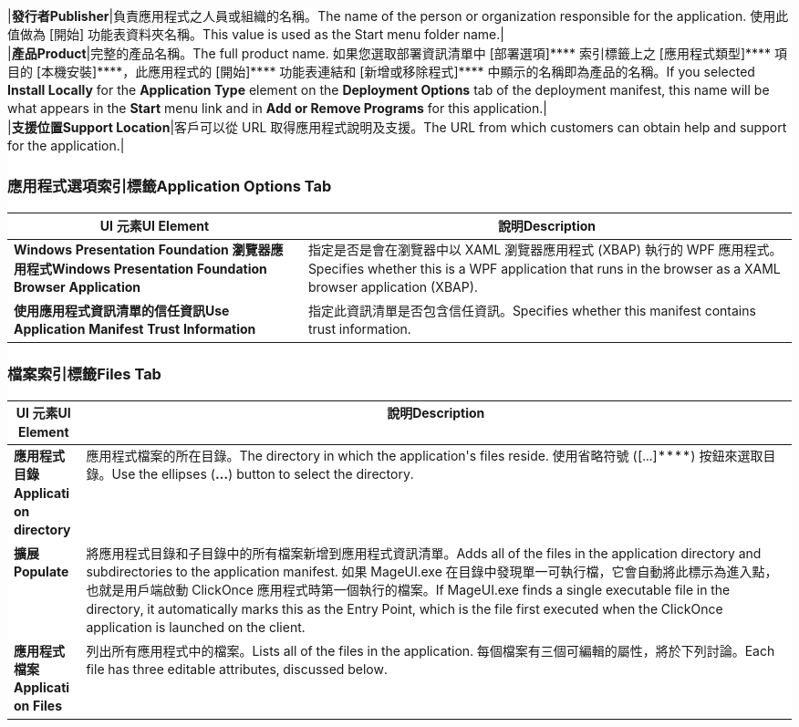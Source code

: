 |<span data-ttu-id="ecaa5-277">**發行者**</span><span class="sxs-lookup"><span data-stu-id="ecaa5-277">**Publisher**</span></span>|<span data-ttu-id="ecaa5-278">負責應用程式之人員或組織的名稱。</span><span class="sxs-lookup"><span data-stu-id="ecaa5-278">The name of the person or organization responsible for the application.</span></span> <span data-ttu-id="ecaa5-279">使用此值做為 [開始] 功能表資料夾名稱。</span><span class="sxs-lookup"><span data-stu-id="ecaa5-279">This value is used as the Start menu folder name.</span></span>|  
|<span data-ttu-id="ecaa5-280">**產品**</span><span class="sxs-lookup"><span data-stu-id="ecaa5-280">**Product**</span></span>|<span data-ttu-id="ecaa5-281">完整的產品名稱。</span><span class="sxs-lookup"><span data-stu-id="ecaa5-281">The full product name.</span></span> <span data-ttu-id="ecaa5-282">如果您選取部署資訊清單中 [部署選項]\*\*\*\* 索引標籤上之 [應用程式類型]\*\*\*\* 項目的 [本機安裝]\*\*\*\*，此應用程式的 [開始]\*\*\*\* 功能表連結和 [新增或移除程式]\*\*\*\* 中顯示的名稱即為產品的名稱。</span><span class="sxs-lookup"><span data-stu-id="ecaa5-282">If you selected **Install Locally** for the **Application Type** element on the **Deployment Options** tab of the deployment manifest, this name will be what appears in the **Start** menu link and in **Add or Remove Programs** for this application.</span></span>|  
|<span data-ttu-id="ecaa5-283">**支援位置**</span><span class="sxs-lookup"><span data-stu-id="ecaa5-283">**Support Location**</span></span>|<span data-ttu-id="ecaa5-284">客戶可以從 URL 取得應用程式說明及支援。</span><span class="sxs-lookup"><span data-stu-id="ecaa5-284">The URL from which customers can obtain help and support for the application.</span></span>|  
  
### <a name="application-options-tab"></a><span data-ttu-id="ecaa5-285">應用程式選項索引標籤</span><span class="sxs-lookup"><span data-stu-id="ecaa5-285">Application Options Tab</span></span>  
  
|<span data-ttu-id="ecaa5-286">UI 元素</span><span class="sxs-lookup"><span data-stu-id="ecaa5-286">UI Element</span></span>|<span data-ttu-id="ecaa5-287">說明</span><span class="sxs-lookup"><span data-stu-id="ecaa5-287">Description</span></span>|  
|----------------|-----------------|  
|<span data-ttu-id="ecaa5-288">**Windows Presentation Foundation 瀏覽器應用程式**</span><span class="sxs-lookup"><span data-stu-id="ecaa5-288">**Windows Presentation Foundation Browser Application**</span></span>|<span data-ttu-id="ecaa5-289">指定是否是會在瀏覽器中以 XAML 瀏覽器應用程式 (XBAP) 執行的 WPF 應用程式。</span><span class="sxs-lookup"><span data-stu-id="ecaa5-289">Specifies whether this is a WPF application that runs in the browser as a XAML browser application (XBAP).</span></span>|  
|<span data-ttu-id="ecaa5-290">**使用應用程式資訊清單的信任資訊**</span><span class="sxs-lookup"><span data-stu-id="ecaa5-290">**Use Application Manifest Trust Information**</span></span>|<span data-ttu-id="ecaa5-291">指定此資訊清單是否包含信任資訊。</span><span class="sxs-lookup"><span data-stu-id="ecaa5-291">Specifies whether this manifest contains trust information.</span></span>|  
  
### <a name="files-tab"></a><span data-ttu-id="ecaa5-292">檔案索引標籤</span><span class="sxs-lookup"><span data-stu-id="ecaa5-292">Files Tab</span></span>  
  
|<span data-ttu-id="ecaa5-293">UI 元素</span><span class="sxs-lookup"><span data-stu-id="ecaa5-293">UI Element</span></span>|<span data-ttu-id="ecaa5-294">說明</span><span class="sxs-lookup"><span data-stu-id="ecaa5-294">Description</span></span>|  
|----------------|-----------------|  
|<span data-ttu-id="ecaa5-295">**應用程式目錄**</span><span class="sxs-lookup"><span data-stu-id="ecaa5-295">**Application directory**</span></span>|<span data-ttu-id="ecaa5-296">應用程式檔案的所在目錄。</span><span class="sxs-lookup"><span data-stu-id="ecaa5-296">The directory in which the application's files reside.</span></span> <span data-ttu-id="ecaa5-297">使用省略符號 ([...]\*\*\*\*) 按鈕來選取目錄。</span><span class="sxs-lookup"><span data-stu-id="ecaa5-297">Use the ellipses (**…**) button to select the directory.</span></span>|  
|<span data-ttu-id="ecaa5-298">**擴展**</span><span class="sxs-lookup"><span data-stu-id="ecaa5-298">**Populate**</span></span>|<span data-ttu-id="ecaa5-299">將應用程式目錄和子目錄中的所有檔案新增到應用程式資訊清單。</span><span class="sxs-lookup"><span data-stu-id="ecaa5-299">Adds all of the files in the application directory and subdirectories to the application manifest.</span></span> <span data-ttu-id="ecaa5-300">如果 MageUI.exe 在目錄中發現單一可執行檔，它會自動將此標示為進入點，也就是用戶端啟動 ClickOnce 應用程式時第一個執行的檔案。</span><span class="sxs-lookup"><span data-stu-id="ecaa5-300">If MageUI.exe finds a single executable file in the directory, it automatically marks this as the Entry Point, which is the file first executed when the ClickOnce application is launched on the client.</span></span>|  
|<span data-ttu-id="ecaa5-301">**應用程式檔案**</span><span class="sxs-lookup"><span data-stu-id="ecaa5-301">**Application Files**</span></span>|<span data-ttu-id="ecaa5-302">列出所有應用程式中的檔案。</span><span class="sxs-lookup"><span data-stu-id="ecaa5-302">Lists all of the files in the application.</span></span> <span data-ttu-id="ecaa5-303">每個檔案有三個可編輯的屬性，將於下列討論。</span><span class="sxs-lookup"><span data-stu-id="ecaa5-303">Each file has three editable attributes, discussed below.</span></span>|  